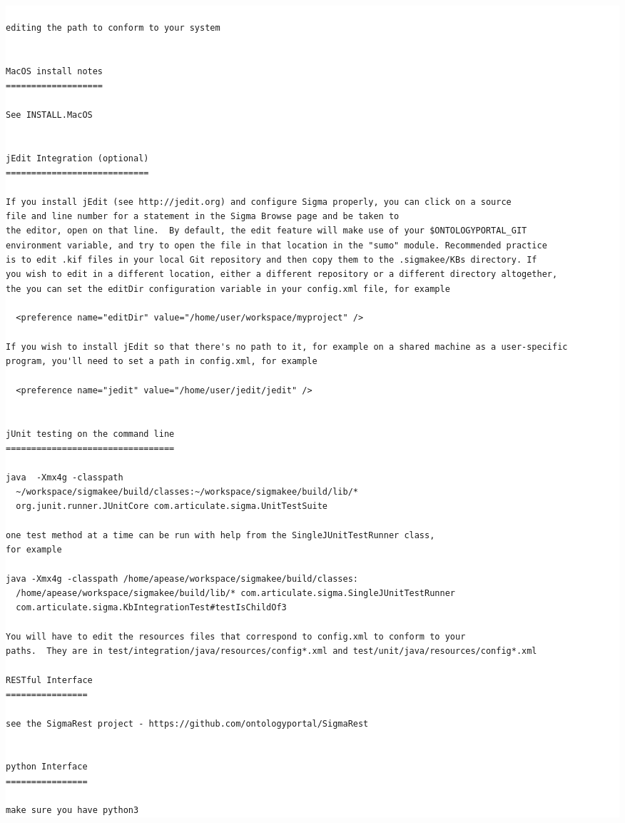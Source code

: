 ```

editing the path to conform to your system


MacOS install notes
===================

See INSTALL.MacOS


jEdit Integration (optional)
============================

If you install jEdit (see http://jedit.org) and configure Sigma properly, you can click on a source
file and line number for a statement in the Sigma Browse page and be taken to
the editor, open on that line.  By default, the edit feature will make use of your $ONTOLOGYPORTAL_GIT
environment variable, and try to open the file in that location in the "sumo" module. Recommended practice
is to edit .kif files in your local Git repository and then copy them to the .sigmakee/KBs directory. If
you wish to edit in a different location, either a different repository or a different directory altogether,
the you can set the editDir configuration variable in your config.xml file, for example

  <preference name="editDir" value="/home/user/workspace/myproject" />

If you wish to install jEdit so that there's no path to it, for example on a shared machine as a user-specific
program, you'll need to set a path in config.xml, for example

  <preference name="jedit" value="/home/user/jedit/jedit" />


jUnit testing on the command line
=================================

java  -Xmx4g -classpath
  ~/workspace/sigmakee/build/classes:~/workspace/sigmakee/build/lib/*
  org.junit.runner.JUnitCore com.articulate.sigma.UnitTestSuite

one test method at a time can be run with help from the SingleJUnitTestRunner class,
for example

java -Xmx4g -classpath /home/apease/workspace/sigmakee/build/classes:
  /home/apease/workspace/sigmakee/build/lib/* com.articulate.sigma.SingleJUnitTestRunner
  com.articulate.sigma.KbIntegrationTest#testIsChildOf3

You will have to edit the resources files that correspond to config.xml to conform to your
paths.  They are in test/integration/java/resources/config*.xml and test/unit/java/resources/config*.xml

RESTful Interface
================

see the SigmaRest project - https://github.com/ontologyportal/SigmaRest


python Interface
================

make sure you have python3

```